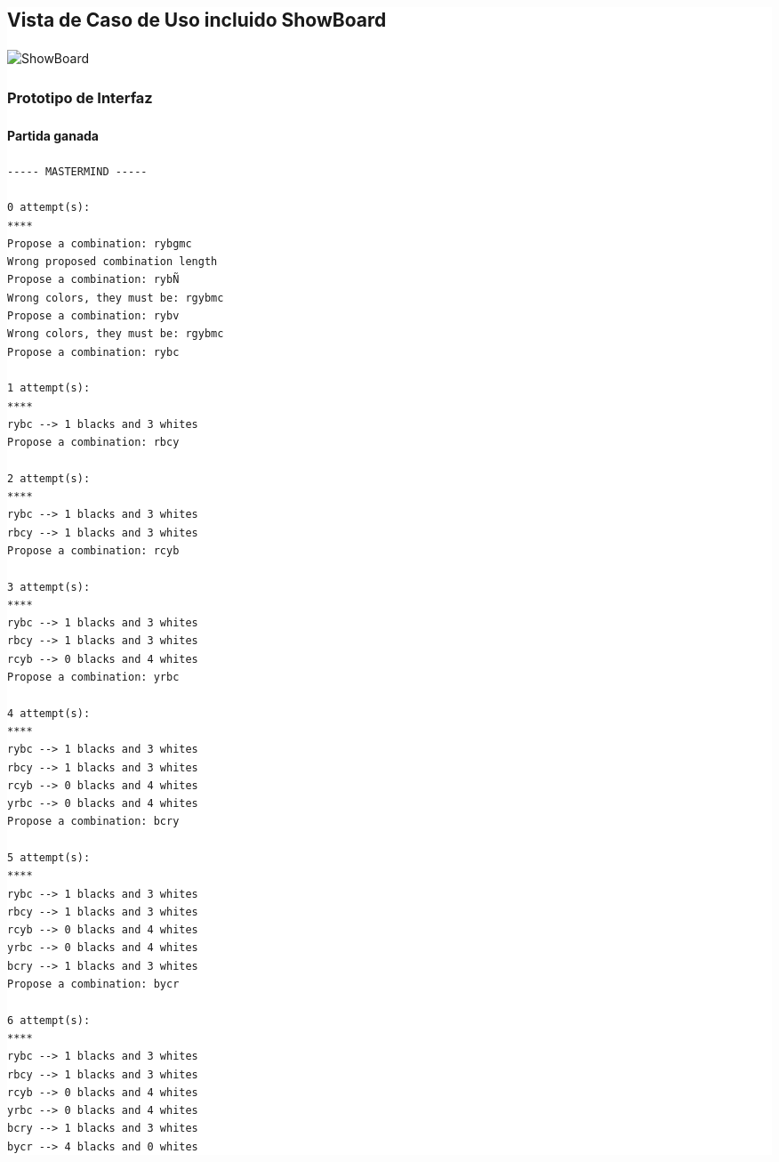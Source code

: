## Vista de Caso de Uso incluido ShowBoard  
![ShowBoard](./docs/diagrams/out/mastermind_usecases/show_board_usecase.svg)  

### Prototipo de Interfaz
  
#### Partida ganada
```
----- MASTERMIND -----

0 attempt(s): 
****
Propose a combination: rybgmc
Wrong proposed combination length
Propose a combination: rybÑ
Wrong colors, they must be: rgybmc
Propose a combination: rybv
Wrong colors, they must be: rgybmc
Propose a combination: rybc

1 attempt(s): 
****
rybc --> 1 blacks and 3 whites
Propose a combination: rbcy

2 attempt(s): 
****
rybc --> 1 blacks and 3 whites
rbcy --> 1 blacks and 3 whites
Propose a combination: rcyb

3 attempt(s): 
****
rybc --> 1 blacks and 3 whites
rbcy --> 1 blacks and 3 whites
rcyb --> 0 blacks and 4 whites
Propose a combination: yrbc

4 attempt(s): 
****
rybc --> 1 blacks and 3 whites
rbcy --> 1 blacks and 3 whites
rcyb --> 0 blacks and 4 whites
yrbc --> 0 blacks and 4 whites
Propose a combination: bcry

5 attempt(s): 
****
rybc --> 1 blacks and 3 whites
rbcy --> 1 blacks and 3 whites
rcyb --> 0 blacks and 4 whites
yrbc --> 0 blacks and 4 whites
bcry --> 1 blacks and 3 whites
Propose a combination: bycr

6 attempt(s): 
****
rybc --> 1 blacks and 3 whites
rbcy --> 1 blacks and 3 whites
rcyb --> 0 blacks and 4 whites
yrbc --> 0 blacks and 4 whites
bcry --> 1 blacks and 3 whites
bycr --> 4 blacks and 0 whites
```